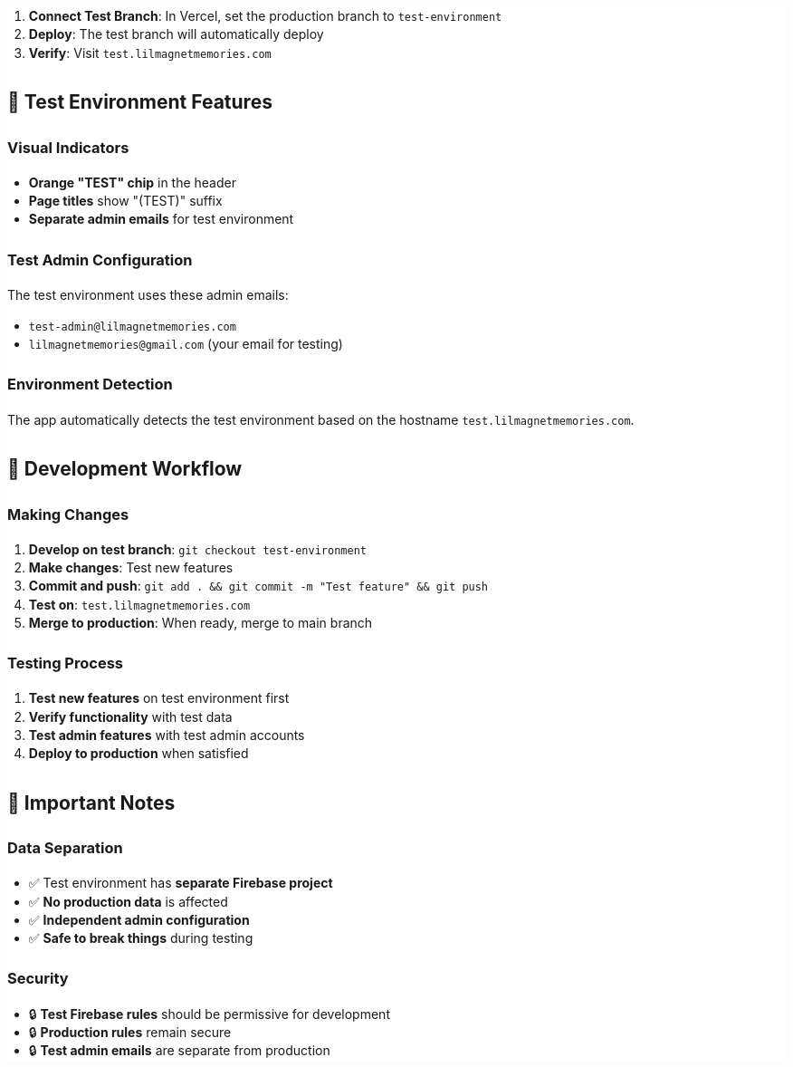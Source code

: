 1. **Connect Test Branch**: In Vercel, set the production branch to `test-environment`
2. **Deploy**: The test branch will automatically deploy
3. **Verify**: Visit `test.lilmagnetmemories.com`

## 🎨 Test Environment Features

### Visual Indicators
- **Orange "TEST" chip** in the header
- **Page titles** show "(TEST)" suffix
- **Separate admin emails** for test environment

### Test Admin Configuration
The test environment uses these admin emails:
- `test-admin@lilmagnetmemories.com`
- `lilmagnetmemories@gmail.com` (your email for testing)

### Environment Detection
The app automatically detects the test environment based on the hostname `test.lilmagnetmemories.com`.

## 🔄 Development Workflow

### Making Changes
1. **Develop on test branch**: `git checkout test-environment`
2. **Make changes**: Test new features
3. **Commit and push**: `git add . && git commit -m "Test feature" && git push`
4. **Test on**: `test.lilmagnetmemories.com`
5. **Merge to production**: When ready, merge to main branch

### Testing Process
1. **Test new features** on test environment first
2. **Verify functionality** with test data
3. **Test admin features** with test admin accounts
4. **Deploy to production** when satisfied

## 🚨 Important Notes

### Data Separation
- ✅ Test environment has **separate Firebase project**
- ✅ **No production data** is affected
- ✅ **Independent admin configuration**
- ✅ **Safe to break things** during testing

### Security
- 🔒 **Test Firebase rules** should be permissive for development
- 🔒 **Production rules** remain secure
- 🔒 **Test admin emails** are separate from production
